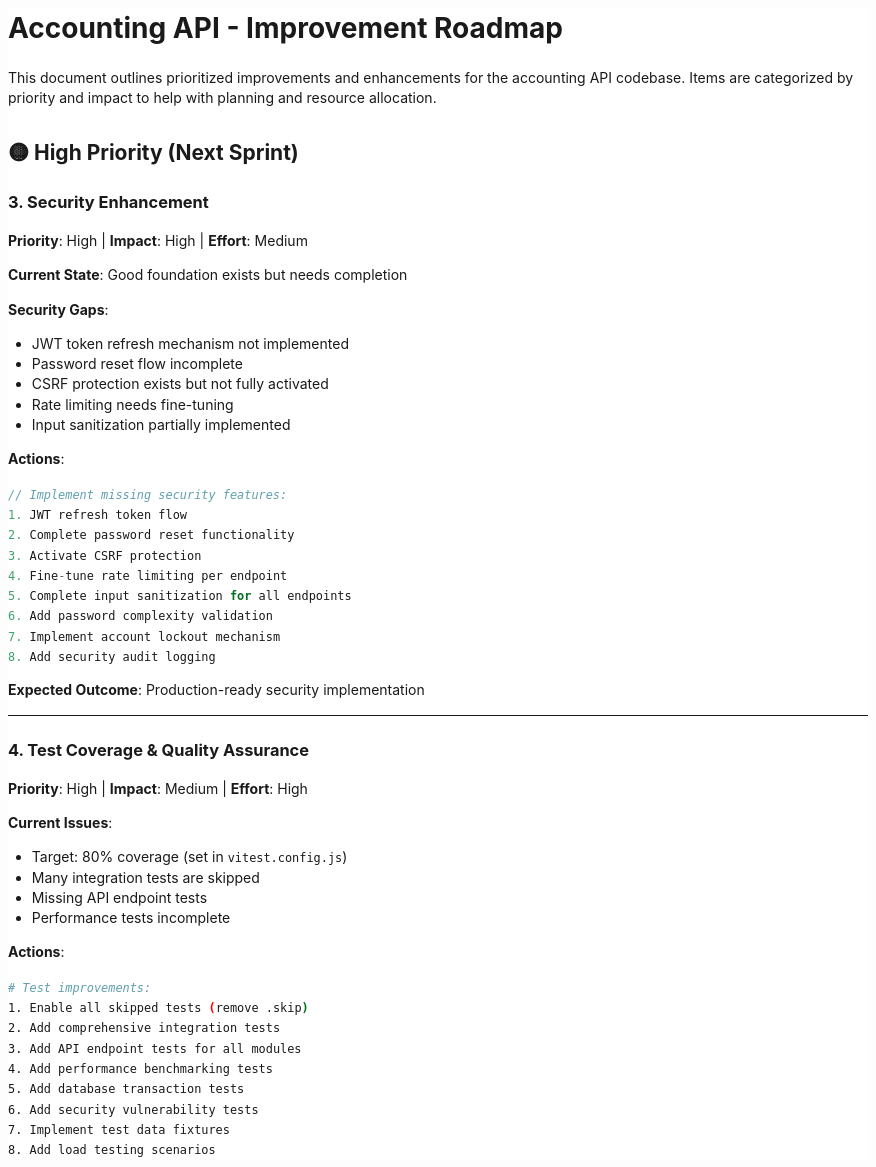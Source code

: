 # Accounting API - Improvement Roadmap

This document outlines prioritized improvements and enhancements for the accounting API codebase. Items are categorized by priority and impact to help with planning and resource allocation.

## 🟡 **High Priority (Next Sprint)**

### 3. Security Enhancement

**Priority**: High | **Impact**: High | **Effort**: Medium

**Current State**: Good foundation exists but needs completion

**Security Gaps**:

- JWT token refresh mechanism not implemented
- Password reset flow incomplete
- CSRF protection exists but not fully activated
- Rate limiting needs fine-tuning
- Input sanitization partially implemented

**Actions**:

```javascript
// Implement missing security features:
1. JWT refresh token flow
2. Complete password reset functionality
3. Activate CSRF protection
4. Fine-tune rate limiting per endpoint
5. Complete input sanitization for all endpoints
6. Add password complexity validation
7. Implement account lockout mechanism
8. Add security audit logging
```

**Expected Outcome**: Production-ready security implementation

---

### 4. Test Coverage & Quality Assurance

**Priority**: High | **Impact**: Medium | **Effort**: High

**Current Issues**:

- Target: 80% coverage (set in `vitest.config.js`)
- Many integration tests are skipped
- Missing API endpoint tests
- Performance tests incomplete

**Actions**:

```bash
# Test improvements:
1. Enable all skipped tests (remove .skip)
2. Add comprehensive integration tests
3. Add API endpoint tests for all modules
4. Add performance benchmarking tests
5. Add database transaction tests
6. Add security vulnerability tests
7. Implement test data fixtures
8. Add load testing scenarios
```

